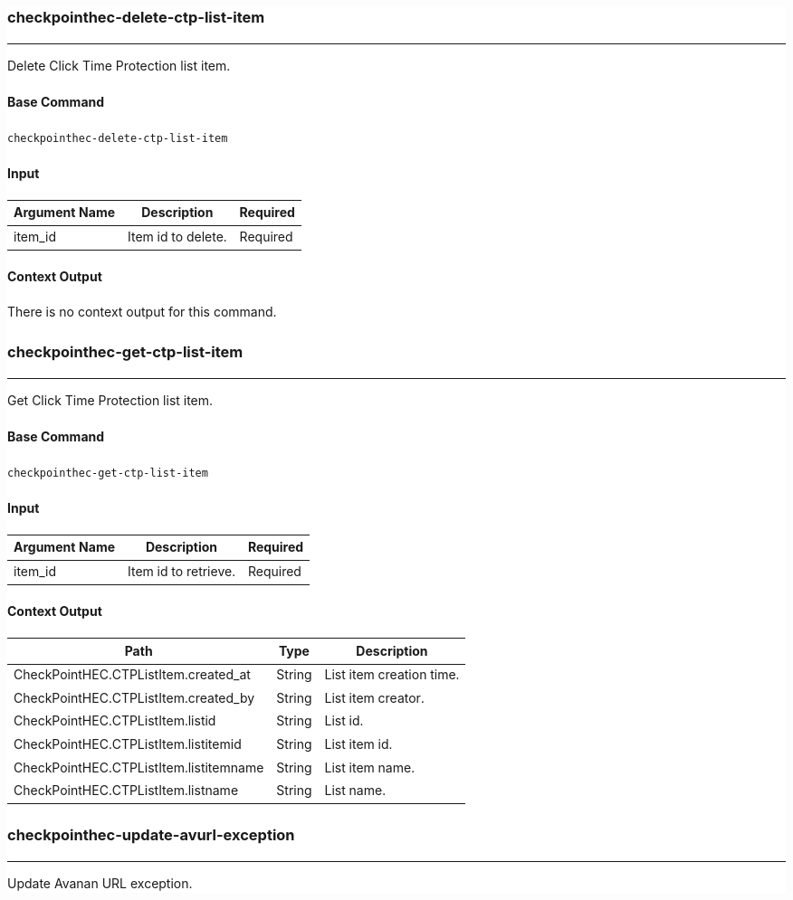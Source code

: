 ### checkpointhec-delete-ctp-list-item

***
Delete Click Time Protection list item.

#### Base Command

`checkpointhec-delete-ctp-list-item`

#### Input

| **Argument Name** | **Description** | **Required** |
| --- | --- | --- |
| item_id | Item id to delete. | Required | 

#### Context Output

There is no context output for this command.

### checkpointhec-get-ctp-list-item

***
Get Click Time Protection list item.

#### Base Command

`checkpointhec-get-ctp-list-item`

#### Input

| **Argument Name** | **Description** | **Required** |
| --- | --- | --- |
| item_id | Item id to retrieve. | Required | 

#### Context Output

| **Path** | **Type** | **Description** |
| --- | --- | --- |
| CheckPointHEC.CTPListItem.created_at | String | List item creation time. | 
| CheckPointHEC.CTPListItem.created_by | String | List item creator. | 
| CheckPointHEC.CTPListItem.listid | String | List id. | 
| CheckPointHEC.CTPListItem.listitemid | String | List item id. | 
| CheckPointHEC.CTPListItem.listitemname | String | List item name. | 
| CheckPointHEC.CTPListItem.listname | String | List name. | 

### checkpointhec-update-avurl-exception

***
Update Avanan URL exception.
